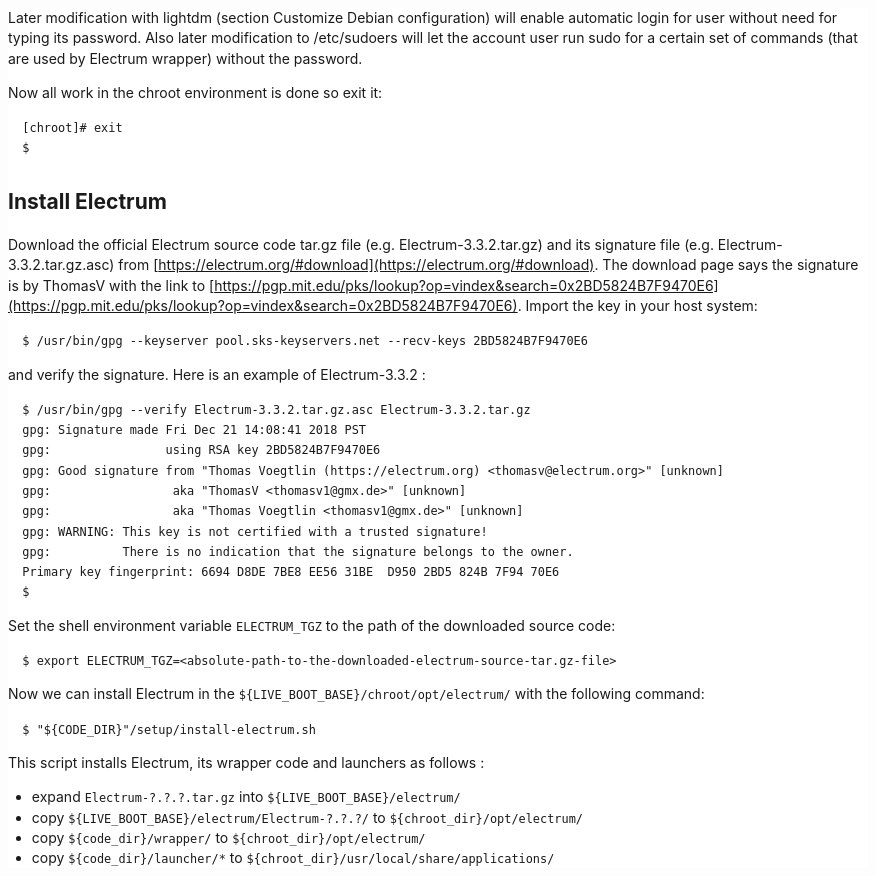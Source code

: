 Later modification with lightdm (section Customize Debian configuration) will enable automatic login for user without need for typing its password.
Also later modification to /etc/sudoers will let the account user run sudo for a certain set of commands (that are used by Electrum wrapper) without the password.

Now all work in the chroot environment is done so exit it:
```
  [chroot]# exit
  $ 
```

## Install Electrum

Download the official Electrum source code tar.gz file (e.g. Electrum-3.3.2.tar.gz) and its signature file (e.g. Electrum-3.3.2.tar.gz.asc) from [https://electrum.org/#download](https://electrum.org/#download).
The download page says the signature is by ThomasV with the link to [https://pgp.mit.edu/pks/lookup?op=vindex&search=0x2BD5824B7F9470E6](https://pgp.mit.edu/pks/lookup?op=vindex&search=0x2BD5824B7F9470E6).
Import the key in your host system:
```
  $ /usr/bin/gpg --keyserver pool.sks-keyservers.net --recv-keys 2BD5824B7F9470E6
```
and verify the signature. Here is an example of Electrum-3.3.2 :
```
  $ /usr/bin/gpg --verify Electrum-3.3.2.tar.gz.asc Electrum-3.3.2.tar.gz
  gpg: Signature made Fri Dec 21 14:08:41 2018 PST
  gpg:                using RSA key 2BD5824B7F9470E6
  gpg: Good signature from "Thomas Voegtlin (https://electrum.org) <thomasv@electrum.org>" [unknown]
  gpg:                 aka "ThomasV <thomasv1@gmx.de>" [unknown]
  gpg:                 aka "Thomas Voegtlin <thomasv1@gmx.de>" [unknown]
  gpg: WARNING: This key is not certified with a trusted signature!
  gpg:          There is no indication that the signature belongs to the owner.
  Primary key fingerprint: 6694 D8DE 7BE8 EE56 31BE  D950 2BD5 824B 7F94 70E6
  $ 
```

Set the shell environment variable `ELECTRUM_TGZ` to the path of the downloaded source code:
```
  $ export ELECTRUM_TGZ=<absolute-path-to-the-downloaded-electrum-source-tar.gz-file>
```

Now we can install Electrum in the `${LIVE_BOOT_BASE}/chroot/opt/electrum/` with the following command:
```
  $ "${CODE_DIR}"/setup/install-electrum.sh
```

This script installs Electrum, its wrapper code and launchers as follows :

* expand `Electrum-?.?.?.tar.gz` into `${LIVE_BOOT_BASE}/electrum/`
* copy `${LIVE_BOOT_BASE}/electrum/Electrum-?.?.?/` to `${chroot_dir}/opt/electrum/`
* copy `${code_dir}/wrapper/` to `${chroot_dir}/opt/electrum/`
* copy `${code_dir}/launcher/*` to `${chroot_dir}/usr/local/share/applications/`
